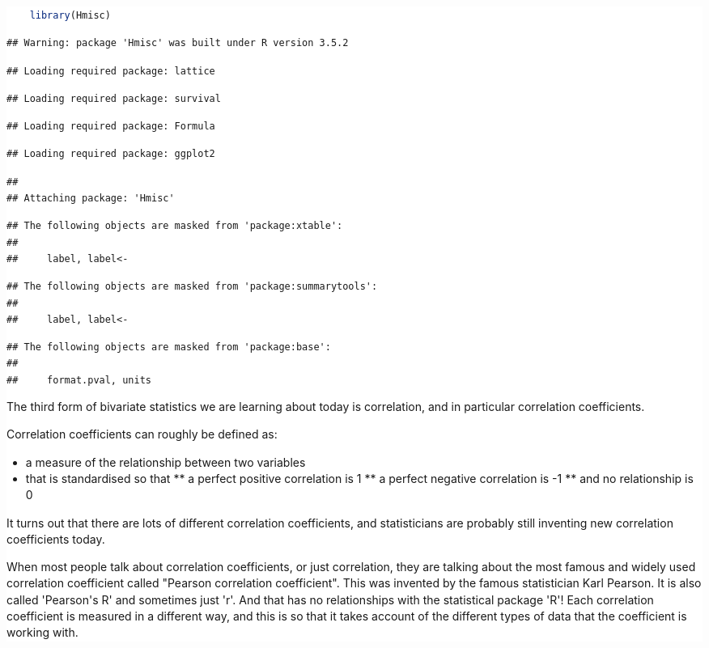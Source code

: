 ```r
    library(Hmisc)
```

```
## Warning: package 'Hmisc' was built under R version 3.5.2
```

```
## Loading required package: lattice
```

```
## Loading required package: survival
```

```
## Loading required package: Formula
```

```
## Loading required package: ggplot2
```

```
## 
## Attaching package: 'Hmisc'
```

```
## The following objects are masked from 'package:xtable':
## 
##     label, label<-
```

```
## The following objects are masked from 'package:summarytools':
## 
##     label, label<-
```

```
## The following objects are masked from 'package:base':
## 
##     format.pval, units
```
    
The third form of bivariate statistics we are learning about today is correlation, and in particular correlation coefficients. 

Correlation coefficients can roughly be defined as: 
* a measure of the relationship between two variables 
* that is standardised so that 
** a perfect positive correlation is 1 
** a perfect negative correlation is -1 
** and no relationship is 0

It turns out that there are lots of different correlation coefficients, and statisticians are probably still inventing new correlation coefficients today.

When most people talk about correlation coefficients, or just correlation, they are talking about the most famous and widely used correlation coefficient called "Pearson correlation coefficient". This was invented by the famous statistician Karl Pearson. It is also called 'Pearson's R' and sometimes just 'r'. And that has no relationships with the statistical package 'R'! Each correlation coefficient is measured in a different way, and this is so that it takes account of the different types of data that the coefficient is working with.

